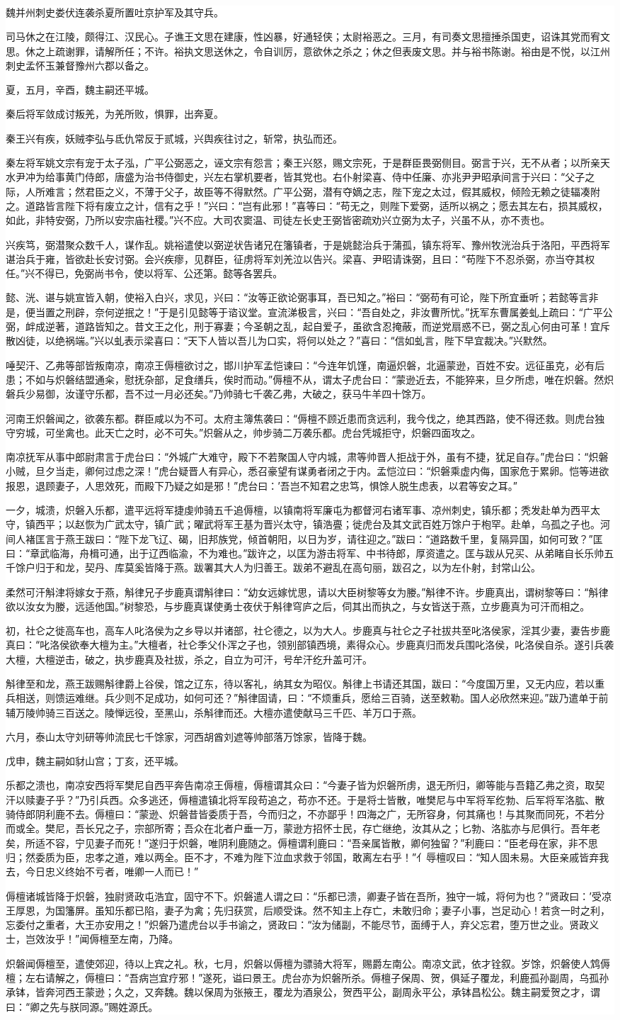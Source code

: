 魏并州刺史娄伏连袭杀夏所置吐京护军及其守兵。

司马休之在江陵，颇得江、汉民心。子谯王文思在建康，性凶暴，好通轻侠；太尉裕恶之。三月，有司奏文思擅捶杀国吏，诏诛其党而宥文思。休之上疏谢罪，请解所任；不许。裕执文思送休之，令自训厉，意欲休之杀之；休之但表废文思。并与裕书陈谢。裕由是不悦，以江州刺史孟怀玉兼督豫州六郡以备之。

夏，五月，辛酉，魏主嗣还平城。

秦后将军敛成讨叛羌，为羌所败，惧罪，出奔夏。

秦王兴有疾，妖贼李弘与氐仇常反于贰城，兴舆疾往讨之，斩常，执弘而还。

秦左将军姚文宗有宠于太子泓，广平公弼恶之，诬文宗有怨言；秦王兴怒，赐文宗死，于是群臣畏弼侧目。弼言于兴，无不从者；以所亲天水尹冲为给事黄门侍郎，唐盛为治书侍御史，兴左右掌机要者，皆其党也。右仆射梁喜、侍中任廉、亦兆尹尹昭承间言于兴曰：“父子之际，人所难言；然君臣之义，不薄于父子，故臣等不得默然。广平公弼，潜有夺嫡之志，陛下宠之太过，假其威权，倾险无赖之徒辐凑附之。道路皆言陛下将有废立之计，信有之乎！”兴曰：“岂有此邪！”喜等曰：“苟无之，则陛下爱弼，适所以祸之；愿去其左右，损其威权，如此，非特安弼，乃所以安宗庙社稷。”兴不应。大司农窦温、司徒左长史王弼皆密疏劝兴立弼为太子，兴虽不从，亦不责也。

兴疾笃，弼潜聚众数千人，谋作乱。姚裕遣使以弼逆状告诸兄在籓镇者，于是姚懿治兵于蒲孤，镇东将军、豫州牧洸治兵于洛阳，平西将军谌治兵于雍，皆欲赴长安讨弼。会兴疾瘳，见群臣，征虏将军刘羌泣以告兴。梁喜、尹昭请诛弼，且曰：“苟陛下不忍杀弼，亦当夺其权任。”兴不得已，免弼尚书令，使以将军、公还第。懿等各罢兵。

懿、洸、谌与姚宣皆入朝，使裕入白兴，求见，兴曰：“汝等正欲论弼事耳，吾已知之。”裕曰：“弼苟有可论，陛下所宜垂听；若懿等言非是，便当置之刑辟，奈何逆抿之！”于是引见懿等于谘议堂。宣流涕极言，兴曰：“吾自处之，非汝曹所忧。”抚军东曹属姜虬上疏曰：“广平公弼，衅成逆著，道路皆知之。昔文王之化，刑于寡妻；今圣朝之乱，起自爱子，虽欲含忍掩蔽，而逆党扇惑不已，弼之乱心何由可革！宜斥散凶徒，以绝祸端。”兴以虬表示梁喜曰：“天下人皆以吾儿为口实，将何以处之？”喜曰：“信如虬言，陛下早宜裁决。”兴默然。

唾契汗、乙弗等部皆叛南凉，南凉王傉檀欲讨之，邯川护军孟恺谏曰：“今连年饥馑，南逼炽磐，北逼蒙逊，百姓不安。远征虽克，必有后患；不如与炽磐结盟通籴，慰抚杂部，足食缮兵，俟时而动。”傉檀不从，谓太子虎台曰：“蒙逊近去，不能猝来，旦夕所虑，唯在炽磐。然炽磐兵少易御，汝谨守乐都，吾不过一月必还矣。”乃帅骑七千袭乙弗，大破之，获马牛羊四十馀万。

河南王炽磐闻之，欲袭东都。群臣咸以为不可。太府主簿焦袭曰：“傉檀不顾近患而贪远利，我今伐之，绝其西路，使不得还救。则虎台独守穷城，可坐禽也。此天亡之时，必不可失。”炽磐从之，帅步骑二万袭乐都。虎台凭城拒守，炽磐四面攻之。

南凉抚军从事中郎尉肃言于虎台曰：“外城广大难守，殿下不若聚国人守内城，肃等帅晋人拒战于外，虽有不捷，犹足自存。”虎台曰：“炽磐小贼，旦夕当走，卿何过虑之深！”虎台疑晋人有异心，悉召豪望有谋勇者闭之于内。孟恺泣曰：“炽磐乘虚内侮，国家危于累卵。恺等进欲报恩，退顾妻子，人思效死，而殿下乃疑之如是邪！”虎台曰：’吾岂不知君之忠笃，惧馀人脱生虑表，以君等安之耳。”

一夕，城溃，炽磐入乐都，遣平远将军捷虔帅骑五千追傉檀，以镇南将军廉屯为都督河右诸军事、凉州刺史，镇乐都；秃发赴单为西平太守，镇西平；以赵恢为广武太守，镇广武；曜武将军王基为晋兴太守，镇浩亹；徙虎台及其文武百姓万馀户于枹罕。赴单，乌孤之子也。河间人褚匡言于燕王跋曰：“陛下龙飞辽、碣，旧邦族党，倾首朝阳，以日为岁，请往迎之。”跋曰：“道路数千里，复隔异国，如何可致？”匡曰：“章武临海，舟楫可通，出于辽西临渝，不为难也。”跋许之，以匡为游击将军、中书待郎，厚资遣之。匡与跋从兄买、从弟睹自长乐帅五千馀户归于和龙，契丹、库莫奚皆降于燕。跋署其大人为归善王。跋弟不避乱在高句丽，跋召之，以为左仆射，封常山公。

柔然可汗斛津将嫁女于燕，斛律兄子步鹿真谓斛律曰：“幼女远嫁忧思，请以大臣树黎等女为媵。”斛律不许。步鹿真出，谓树黎等曰：“斛律欲以汝女为媵，远适他国。”树黎恐，与步鹿真谋使勇士夜伏于斛律穹庐之后，伺其出而执之，与女皆送于燕，立步鹿真为可汗而相之。

初，社仑之徙高车也，高车人叱洛侯为之乡导以并诸部，社仑德之，以为大人。步鹿真与社仑之子社拔共至叱洛侯家，淫其少妻，妻告步鹿真曰：“叱洛侯欲奉大檀为主。”大檀者，社仑季父仆浑之子也，领别部镇西境，素得众心。步鹿真归而发兵围叱洛侯，叱洛侯自杀。遂引兵袭大檀，大檀逆击，破之，执步鹿真及社拔，杀之，自立为可汗，号牟汗纥升盖可汗。

斛律至和龙，燕王跋赐斛律爵上谷侯，馆之辽东，待以客礼，纳其女为昭仪。斛律上书请还其国，跋曰：“今度国万里，又无内应，若以重兵相送，则馈运难继。兵少则不足成功，如何可还？”斛律固请，曰：“不烦重兵，愿给三百骑，送至敕勒。国人必欣然来迎。”跋乃遣单于前辅万陵帅骑三百送之。陵惮远役，至黑山，杀斛律而还。大檀亦遣使献马三千匹、羊万口于燕。

六月，泰山太守刘研等帅流民七千馀家，河西胡酋刘遮等帅部落万馀家，皆降于魏。

戊申，魏主嗣如豺山宫；丁亥，还平城。

乐都之溃也，南凉安西将军樊尼自西平奔告南凉王傉檀，傉檀谓其众曰：“今妻子皆为炽磐所虏，退无所归，卿等能与吾籍乙弗之资，取契汗以赎妻子乎？”乃引兵西。众多逃还，傉檀遣镇北将军段苟追之，苟亦不还。于是将士皆散，唯樊尼与中军将军纥勃、后军将军洛肱、散骑侍郎阴利鹿不去。傉檀曰：“蒙逊、炽磐昔皆委质于吾，今而归之，不亦鄙乎！四海之广，无所容身，何其痛也！与其聚而同死，不若分而或全。樊尼，吾长兄之子，宗部所寄；吾众在北者户垂一万，蒙逊方招怀士民，存亡继绝，汝其从之；匕勃、洛肱亦与尼俱行。吾年老矣，所适不容，宁见妻子而死！”遂归于炽磐，唯阴利鹿随之。傉檀谓利鹿曰：“吾亲属皆散，卿何独留？”利鹿曰：“臣老母在家，非不思归；然委质为臣，忠孝之道，难以两全。臣不才，不难为陛下泣血求救于邻国，敢离左右乎！”亻辱檀叹曰：“知人固未易。大臣亲戚皆弃我去，今日忠义终始不亏者，唯卿一人而已！”

傉檀诸城皆降于炽磐，独尉贤政屯浩宜，固守不下。炽磐遣人谓之曰：“乐都已溃，卿妻子皆在吾所，独守一城，将何为也？”贤政曰：’受凉王厚恩，为国籓屏。虽知乐都已陷，妻子为禽；先归获赏，后顺受诛。然不知主上存亡，未敢归命；妻子小事，岂足动心！若贪一时之利，忘委付之重者，大王亦安用之！”炽磐乃遣虎台以手书谕之，贤政曰：“汝为储副，不能尽节，面缚于人，弃父忘君，堕万世之业。贤政义士，岂效汝乎！”闻傉檀至左南，乃降。

炽磐闻傉檀至，遣使郊迎，待以上宾之礼。秋，七月，炽磐以傉檀为骠骑大将军，赐爵左南公。南凉文武，依才铨叙。岁馀，炽磐使人鸩傉檀；左右请解之，傉檀曰：“吾病岂宜疗邪！”遂死，谥曰景王。虎台亦为炽磐所杀。傉檀子保周、贺，俱延子覆龙，利鹿孤孙副周，乌孤孙承钵，皆奔河西王蒙逊；久之，又奔魏。魏以保周为张掖王，覆龙为酒泉公，贺西平公，副周永平公，承钵昌松公。魏主嗣爱贺之才，谓曰：“卿之先与朕同源。”赐姓源氏。
